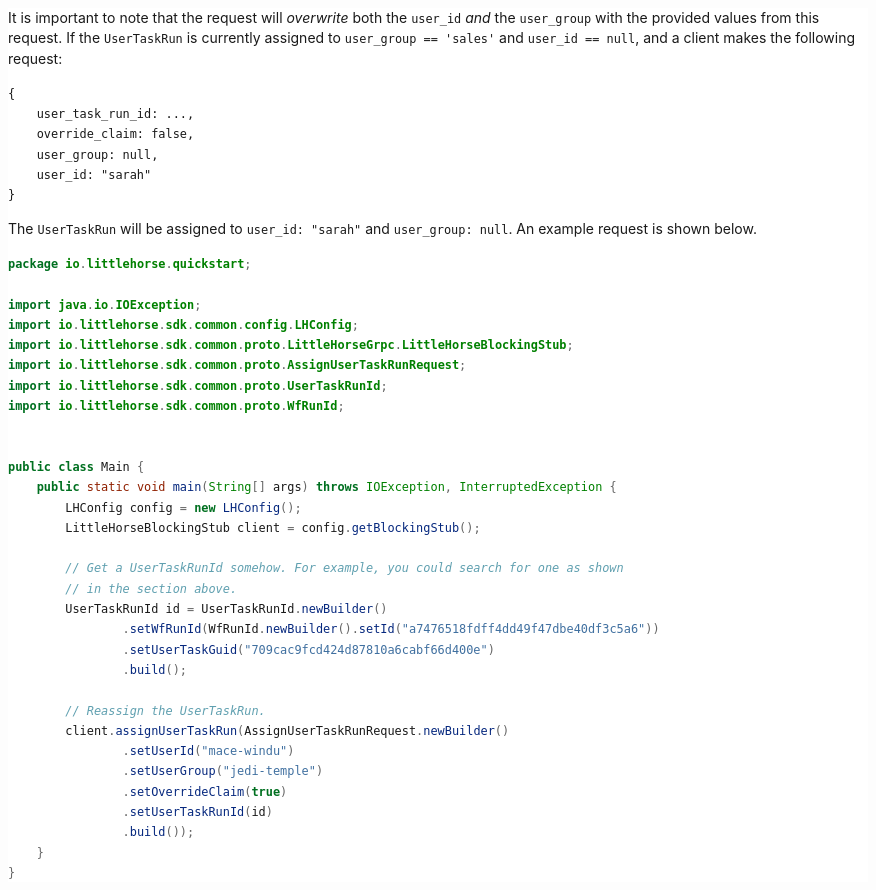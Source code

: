 It is important to note that the request will _overwrite_ both the `user_id` _and_ the `user_group` with the provided values from this request. If the `UserTaskRun` is currently assigned to `user_group == 'sales'` and `user_id == null`, and a client makes the following request:

```
{
    user_task_run_id: ...,
    override_claim: false,
    user_group: null,
    user_id: "sarah"
}
```

The `UserTaskRun` will be assigned to `user_id: "sarah"` and `user_group: null`. An example request is shown below.

<Tabs>
  <TabItem value="java" label="Java" default>

```java
package io.littlehorse.quickstart;

import java.io.IOException;
import io.littlehorse.sdk.common.config.LHConfig;
import io.littlehorse.sdk.common.proto.LittleHorseGrpc.LittleHorseBlockingStub;
import io.littlehorse.sdk.common.proto.AssignUserTaskRunRequest;
import io.littlehorse.sdk.common.proto.UserTaskRunId;
import io.littlehorse.sdk.common.proto.WfRunId;


public class Main {
    public static void main(String[] args) throws IOException, InterruptedException {
        LHConfig config = new LHConfig();
        LittleHorseBlockingStub client = config.getBlockingStub();

        // Get a UserTaskRunId somehow. For example, you could search for one as shown
        // in the section above.
        UserTaskRunId id = UserTaskRunId.newBuilder()
                .setWfRunId(WfRunId.newBuilder().setId("a7476518fdff4dd49f47dbe40df3c5a6"))
                .setUserTaskGuid("709cac9fcd424d87810a6cabf66d400e")
                .build();

        // Reassign the UserTaskRun.
        client.assignUserTaskRun(AssignUserTaskRunRequest.newBuilder()
                .setUserId("mace-windu")
                .setUserGroup("jedi-temple")
                .setOverrideClaim(true)
                .setUserTaskRunId(id)
                .build());
    }
}
```

  </TabItem>
  <TabItem value="go" label="Go">
